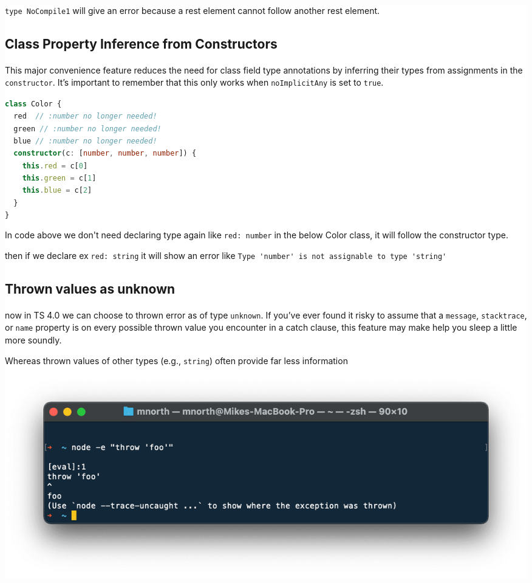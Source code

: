 `type NoCompile1` will give an error because a rest element cannot follow another rest element.

## **Class Property Inference from Constructors**

This major convenience feature reduces the need for class field type annotations by inferring their types from assignments in the `constructor`. It’s important to remember that this only works when `noImplicitAny` is set to `true`.

```ts
class Color {
  red  // :number no longer needed!
  green // :number no longer needed!
  blue // :number no longer needed!
  constructor(c: [number, number, number]) {
    this.red = c[0]
    this.green = c[1]
    this.blue = c[2]
  }
}
```

In code above we don't need declaring type again like `red: number` in the below Color class, it will follow the constructor type.

then if we declare ex `red: string` it will show an error like `Type 'number' is not assignable to type 'string'`

## **Thrown values as unknown**

now in TS 4.0 we can choose to thrown error as of type `unknown`. If you’ve ever found it risky to assume that a `message`, `stacktrace`, or `name` property is on every possible thrown value you encounter in a catch clause, this feature may make help you sleep a little more soundly.

Whereas thrown values of other types (e.g., `string`) often provide far less information

![image](/2/throw-string.png)
